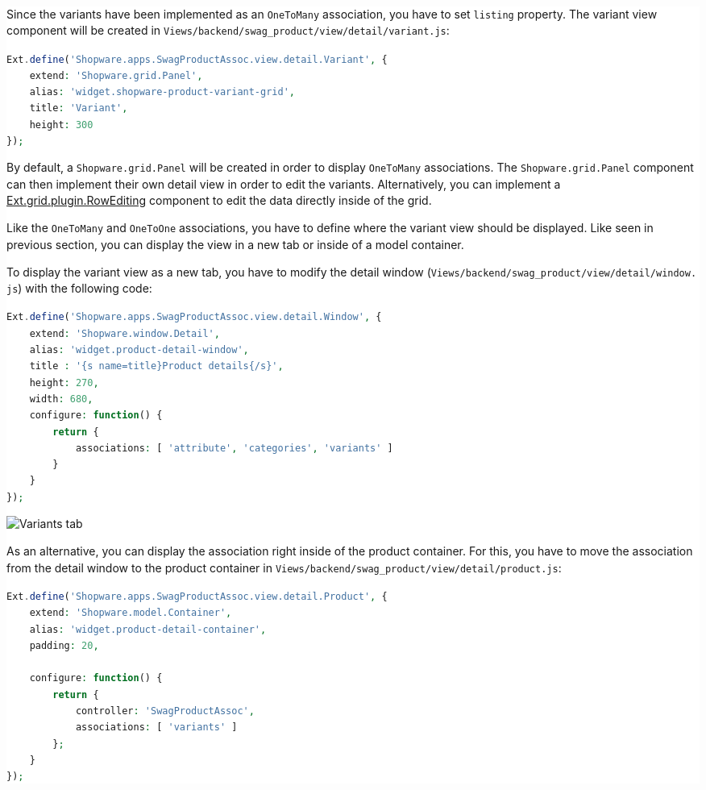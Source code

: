 Since the variants have been implemented as an `OneToMany` association, you have to set `listing` property. The variant view component will be created in `Views/backend/swag_product/view/detail/variant.js`:

```php
Ext.define('Shopware.apps.SwagProductAssoc.view.detail.Variant', {
    extend: 'Shopware.grid.Panel',
    alias: 'widget.shopware-product-variant-grid',
    title: 'Variant',
    height: 300
});
```

By default, a `Shopware.grid.Panel` will be created in order to display `OneToMany` associations. The `Shopware.grid.Panel` component can then implement their own detail view in order to edit the variants.  Alternatively, you can implement a [Ext.grid.plugin.RowEditing](http://docs.sencha.com/extjs/4.1.1/#!/api/Ext.grid.plugin.RowEditing) component to edit the data directly inside of the grid.

Like the `OneToMany` and `OneToOne` associations, you have to define where the variant view should be displayed. Like seen in previous section, you can display the view in a new tab or inside of a model container.

To display the variant view as a new tab, you have to modify the detail window (`Views/backend/swag_product/view/detail/window.js`) with the following code:

```php
Ext.define('Shopware.apps.SwagProductAssoc.view.detail.Window', {
    extend: 'Shopware.window.Detail',
    alias: 'widget.product-detail-window',
    title : '{s name=title}Product details{/s}',
    height: 270,
    width: 680,
    configure: function() {
        return {
            associations: [ 'attribute', 'categories', 'variants' ]
        }
    }
});
```

<div class="is-center">

![Variants tab](img/assoc_8.png)

</div>

As an alternative, you can display the association right inside of the product container. For this, you have to move the association from the detail window to the product container in `Views/backend/swag_product/view/detail/product.js`:

```php
Ext.define('Shopware.apps.SwagProductAssoc.view.detail.Product', {
    extend: 'Shopware.model.Container',
    alias: 'widget.product-detail-container',
    padding: 20,

    configure: function() {
        return {
            controller: 'SwagProductAssoc',
            associations: [ 'variants' ]
        };
    }
});
```
